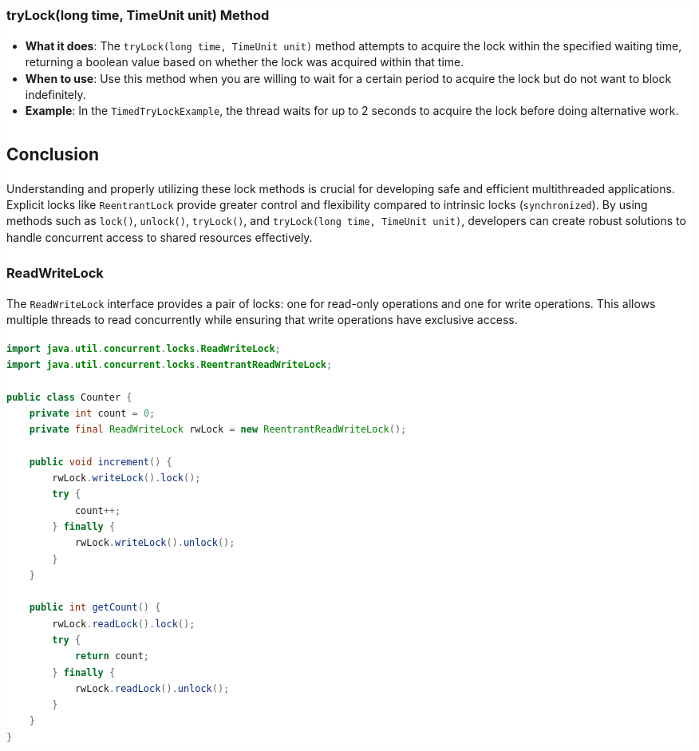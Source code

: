 ### tryLock(long time, TimeUnit unit) Method

- **What it does**: The `tryLock(long time, TimeUnit unit)` method attempts to acquire the lock within the specified waiting time, returning a boolean value based on whether the lock was acquired within that time.
- **When to use**: Use this method when you are willing to wait for a certain period to acquire the lock but do not want to block indefinitely.
- **Example**: In the `TimedTryLockExample`, the thread waits for up to 2 seconds to acquire the lock before doing alternative work.

## Conclusion

Understanding and properly utilizing these lock methods is crucial for developing safe and efficient multithreaded applications. Explicit locks like `ReentrantLock` provide greater control and flexibility compared to intrinsic locks (`synchronized`). By using methods such as `lock()`, `unlock()`, `tryLock()`, and `tryLock(long time, TimeUnit unit)`, developers can create robust solutions to handle concurrent access to shared resources effectively.

### ReadWriteLock

The `ReadWriteLock` interface provides a pair of locks: one for read-only operations and one for write operations. This allows multiple threads to read concurrently while ensuring that write operations have exclusive access.

```java
import java.util.concurrent.locks.ReadWriteLock;
import java.util.concurrent.locks.ReentrantReadWriteLock;

public class Counter {
    private int count = 0;
    private final ReadWriteLock rwLock = new ReentrantReadWriteLock();

    public void increment() {
        rwLock.writeLock().lock();
        try {
            count++;
        } finally {
            rwLock.writeLock().unlock();
        }
    }

    public int getCount() {
        rwLock.readLock().lock();
        try {
            return count;
        } finally {
            rwLock.readLock().unlock();
        }
    }
}
```
